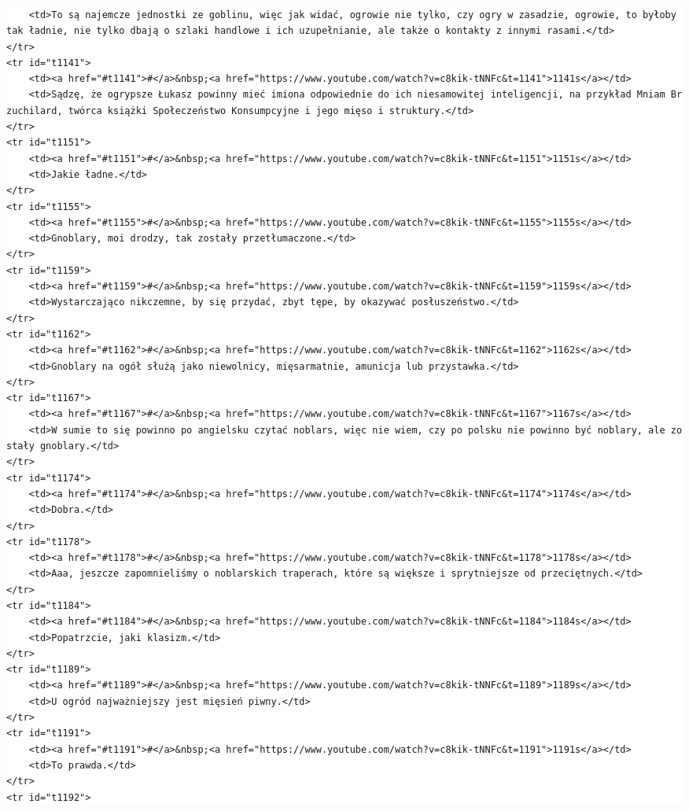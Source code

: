         <td>To są najemcze jednostki ze goblinu, więc jak widać, ogrowie nie tylko, czy ogry w zasadzie, ogrowie, to byłoby tak ładnie, nie tylko dbają o szlaki handlowe i ich uzupełnianie, ale także o kontakty z innymi rasami.</td>
    </tr>
    <tr id="t1141">
        <td><a href="#t1141">#</a>&nbsp;<a href="https://www.youtube.com/watch?v=c8kik-tNNFc&t=1141">1141s</a></td>
        <td>Sądzę, że ogrypsze Łukasz powinny mieć imiona odpowiednie do ich niesamowitej inteligencji, na przykład Mniam Brzuchilard, twórca książki Społeczeństwo Konsumpcyjne i jego mięso i struktury.</td>
    </tr>
    <tr id="t1151">
        <td><a href="#t1151">#</a>&nbsp;<a href="https://www.youtube.com/watch?v=c8kik-tNNFc&t=1151">1151s</a></td>
        <td>Jakie ładne.</td>
    </tr>
    <tr id="t1155">
        <td><a href="#t1155">#</a>&nbsp;<a href="https://www.youtube.com/watch?v=c8kik-tNNFc&t=1155">1155s</a></td>
        <td>Gnoblary, moi drodzy, tak zostały przetłumaczone.</td>
    </tr>
    <tr id="t1159">
        <td><a href="#t1159">#</a>&nbsp;<a href="https://www.youtube.com/watch?v=c8kik-tNNFc&t=1159">1159s</a></td>
        <td>Wystarczająco nikczemne, by się przydać, zbyt tępe, by okazywać posłuszeństwo.</td>
    </tr>
    <tr id="t1162">
        <td><a href="#t1162">#</a>&nbsp;<a href="https://www.youtube.com/watch?v=c8kik-tNNFc&t=1162">1162s</a></td>
        <td>Gnoblary na ogół służą jako niewolnicy, mięsarmatnie, amunicja lub przystawka.</td>
    </tr>
    <tr id="t1167">
        <td><a href="#t1167">#</a>&nbsp;<a href="https://www.youtube.com/watch?v=c8kik-tNNFc&t=1167">1167s</a></td>
        <td>W sumie to się powinno po angielsku czytać noblars, więc nie wiem, czy po polsku nie powinno być noblary, ale zostały gnoblary.</td>
    </tr>
    <tr id="t1174">
        <td><a href="#t1174">#</a>&nbsp;<a href="https://www.youtube.com/watch?v=c8kik-tNNFc&t=1174">1174s</a></td>
        <td>Dobra.</td>
    </tr>
    <tr id="t1178">
        <td><a href="#t1178">#</a>&nbsp;<a href="https://www.youtube.com/watch?v=c8kik-tNNFc&t=1178">1178s</a></td>
        <td>Aaa, jeszcze zapomnieliśmy o noblarskich traperach, które są większe i sprytniejsze od przeciętnych.</td>
    </tr>
    <tr id="t1184">
        <td><a href="#t1184">#</a>&nbsp;<a href="https://www.youtube.com/watch?v=c8kik-tNNFc&t=1184">1184s</a></td>
        <td>Popatrzcie, jaki klasizm.</td>
    </tr>
    <tr id="t1189">
        <td><a href="#t1189">#</a>&nbsp;<a href="https://www.youtube.com/watch?v=c8kik-tNNFc&t=1189">1189s</a></td>
        <td>U ogród najważniejszy jest mięsień piwny.</td>
    </tr>
    <tr id="t1191">
        <td><a href="#t1191">#</a>&nbsp;<a href="https://www.youtube.com/watch?v=c8kik-tNNFc&t=1191">1191s</a></td>
        <td>To prawda.</td>
    </tr>
    <tr id="t1192">